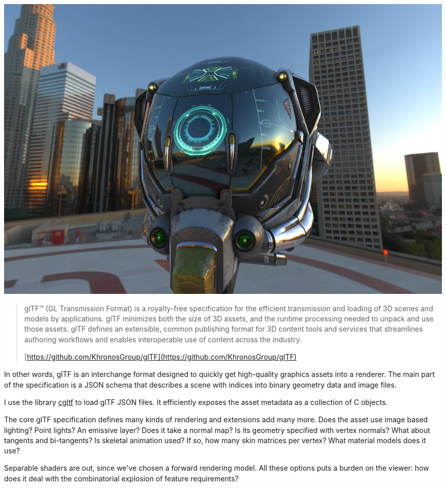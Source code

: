 ![viewer](images/viewer.png)

> glTF™ (GL Transmission Format) is a royalty-free specification for the efficient transmission and loading of 3D scenes and models by applications. glTF minimizes both the size of 3D assets, and the runtime processing needed to unpack and use those assets. glTF defines an extensible, common publishing format for 3D content tools and services that streamlines authoring workflows and enables interoperable use of content across the industry.
> 
> [https://github.com/KhronosGroup/glTF](https://github.com/KhronosGroup/glTF)

In other words, glTF is an interchange format designed to quickly get high-quality graphics assets into a renderer. The main part of the specification is a JSON schema that describes a scene with indices into binary geometry data and image files.

I use the library [cgltf](https://github.com/jkuhlmann/cgltf) to load glTF JSON files. It efficiently exposes the asset metadata as a collection of C objects.

The core glTF specification defines many kinds of rendering and extensions add many more. Does the asset use image based lighting? Point lights? An emissive layer? Does it take a normal map? Is its geometry specified with vertex normals? What about tangents and bi-tangents? Is skeletal animation used? If so, how many skin matrices per vertex? What material models does it use?

Separable shaders are out, since we've chosen a forward rendering model. All these options puts a burden on the viewer: how does it deal with the combinatorial explosion of feature requirements? 
